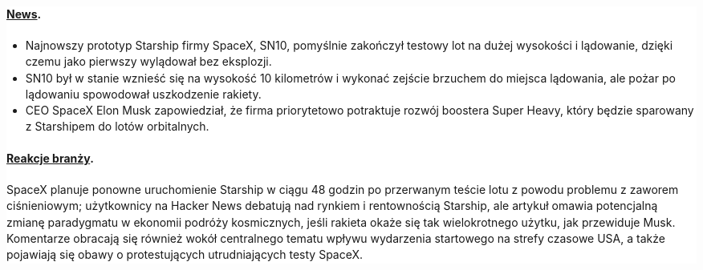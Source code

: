 #### [News](https://www.youtube.com/watch?v=L5QXreqOrTA).

- Najnowszy prototyp Starship firmy SpaceX, SN10, pomyślnie zakończył testowy lot na dużej wysokości i lądowanie, dzięki czemu jako pierwszy wylądował bez eksplozji.
- SN10 był w stanie wznieść się na wysokość 10 kilometrów i wykonać zejście brzuchem do miejsca lądowania, ale pożar po lądowaniu spowodował uszkodzenie rakiety.
- CEO SpaceX Elon Musk zapowiedział, że firma priorytetowo potraktuje rozwój boostera Super Heavy, który będzie sparowany z Starshipem do lotów orbitalnych.

#### [Reakcje branży](http://news.ycombinator.com/item?id=35597764).

SpaceX planuje ponowne uruchomienie Starship w ciągu 48 godzin po przerwanym teście lotu z powodu problemu z zaworem ciśnieniowym; użytkownicy na Hacker News debatują nad rynkiem i rentownością Starship, ale artykuł omawia potencjalną zmianę paradygmatu w ekonomii podróży kosmicznych, jeśli rakieta okaże się tak wielokrotnego użytku, jak przewiduje Musk. Komentarze obracają się również wokół centralnego tematu wpływu wydarzenia startowego na strefy czasowe USA, a także pojawiają się obawy o protestujących utrudniających testy SpaceX.
